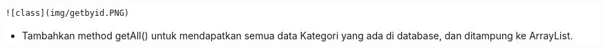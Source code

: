     ![class](img/getbyid.PNG)

- Tambahkan method getAll() untuk mendapatkan semua data Kategori yang ada di database, dan ditampung ke ArrayList<Kategori>.
